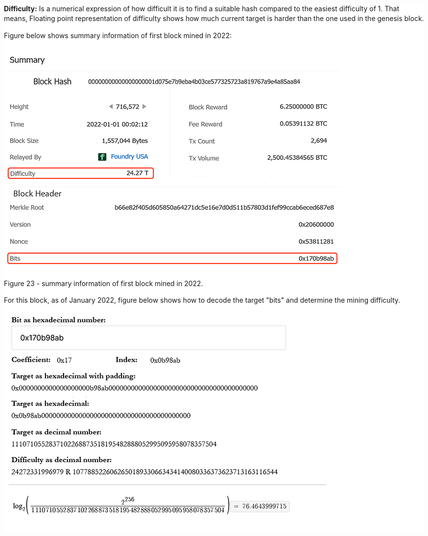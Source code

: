 **Difficulty:** Is a numerical expression of how difficult it is to find a suitable hash compared to the easiest difficulty of 1. That means, Floating point representation of difficulty shows how much current target is harder than the one used in the genesis block.

Figure below shows summary information of first block mined in 2022:

![Figure 23 - summary information of first block mined in 2022.](media/fig.23.png)

Figure 23 - summary information of first block mined in 2022.

For this block, as of January 2022, figure below shows how to decode the target \"bits\" and determine the mining difficulty.

![Figure 24 - decode the target <span data-type=](media/fig.24.png)
